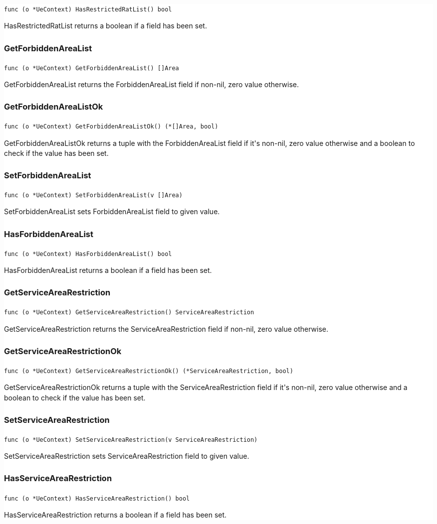 `func (o *UeContext) HasRestrictedRatList() bool`

HasRestrictedRatList returns a boolean if a field has been set.

### GetForbiddenAreaList

`func (o *UeContext) GetForbiddenAreaList() []Area`

GetForbiddenAreaList returns the ForbiddenAreaList field if non-nil, zero value otherwise.

### GetForbiddenAreaListOk

`func (o *UeContext) GetForbiddenAreaListOk() (*[]Area, bool)`

GetForbiddenAreaListOk returns a tuple with the ForbiddenAreaList field if it's non-nil, zero value otherwise
and a boolean to check if the value has been set.

### SetForbiddenAreaList

`func (o *UeContext) SetForbiddenAreaList(v []Area)`

SetForbiddenAreaList sets ForbiddenAreaList field to given value.

### HasForbiddenAreaList

`func (o *UeContext) HasForbiddenAreaList() bool`

HasForbiddenAreaList returns a boolean if a field has been set.

### GetServiceAreaRestriction

`func (o *UeContext) GetServiceAreaRestriction() ServiceAreaRestriction`

GetServiceAreaRestriction returns the ServiceAreaRestriction field if non-nil, zero value otherwise.

### GetServiceAreaRestrictionOk

`func (o *UeContext) GetServiceAreaRestrictionOk() (*ServiceAreaRestriction, bool)`

GetServiceAreaRestrictionOk returns a tuple with the ServiceAreaRestriction field if it's non-nil, zero value otherwise
and a boolean to check if the value has been set.

### SetServiceAreaRestriction

`func (o *UeContext) SetServiceAreaRestriction(v ServiceAreaRestriction)`

SetServiceAreaRestriction sets ServiceAreaRestriction field to given value.

### HasServiceAreaRestriction

`func (o *UeContext) HasServiceAreaRestriction() bool`

HasServiceAreaRestriction returns a boolean if a field has been set.
